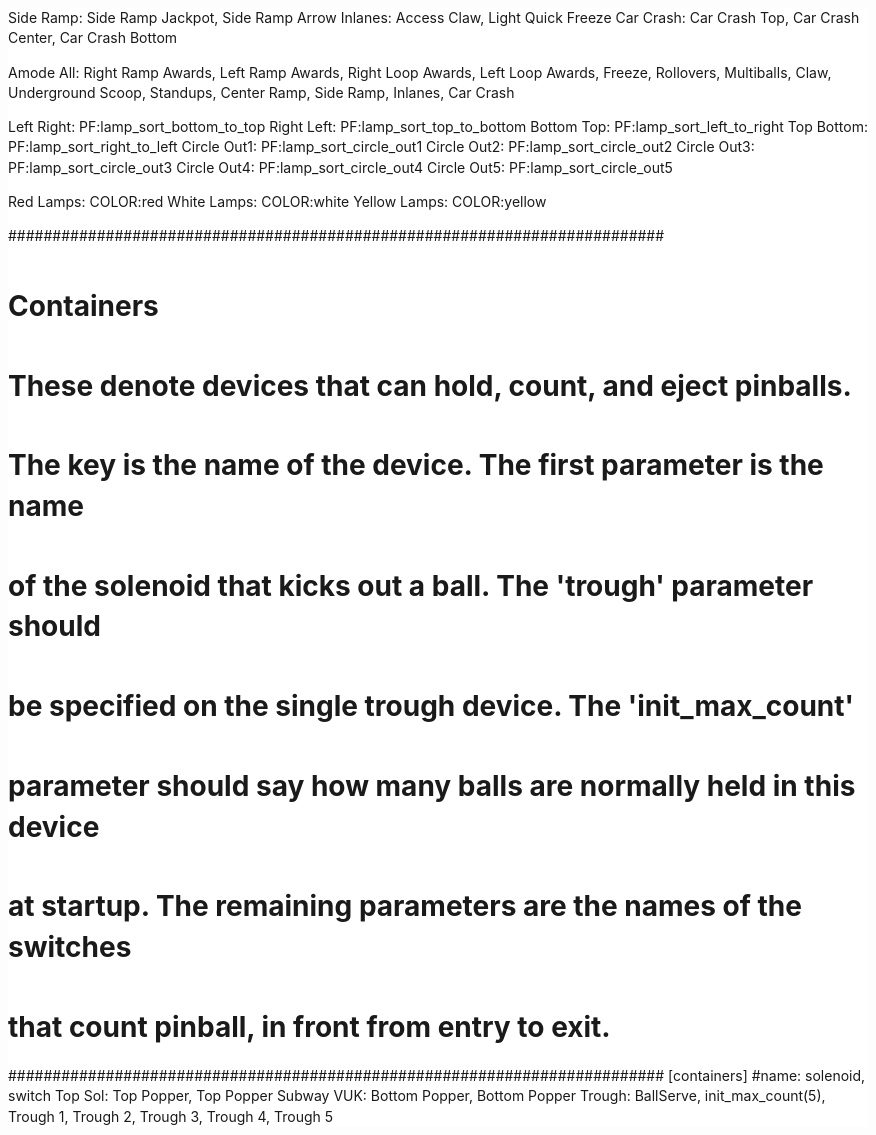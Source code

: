 Side Ramp: Side Ramp Jackpot, Side Ramp Arrow
Inlanes: Access Claw, Light Quick Freeze
Car Crash: Car Crash Top, Car Crash Center, Car Crash Bottom

Amode All: Right Ramp Awards, Left Ramp Awards, Right Loop Awards, Left Loop Awards, Freeze, Rollovers, Multiballs, 
Claw, Underground Scoop, Standups, Center Ramp, Side Ramp, Inlanes, Car Crash

Left Right: PF:lamp_sort_bottom_to_top
Right Left: PF:lamp_sort_top_to_bottom
Bottom Top: PF:lamp_sort_left_to_right
Top Bottom: PF:lamp_sort_right_to_left
Circle Out1: PF:lamp_sort_circle_out1
Circle Out2: PF:lamp_sort_circle_out2
Circle Out3: PF:lamp_sort_circle_out3
Circle Out4: PF:lamp_sort_circle_out4
Circle Out5: PF:lamp_sort_circle_out5

Red Lamps: COLOR:red
White Lamps: COLOR:white
Yellow Lamps: COLOR:yellow





##########################################################################
# Containers
# These denote devices that can hold, count, and eject pinballs.
# The key is the name of the device.  The first parameter is the name
# of the solenoid that kicks out a ball.  The 'trough' parameter should
# be specified on the single trough device.  The 'init_max_count'
# parameter should say how many balls are normally held in this device
# at startup.  The remaining parameters are the names of the switches
# that count pinball, in front from entry to exit.
##########################################################################
[containers]
#name: solenoid, switch
Top Sol: Top Popper, Top Popper
Subway VUK: Bottom Popper, Bottom Popper
Trough: BallServe, init_max_count(5), Trough 1, Trough 2, Trough 3, Trough 4, Trough 5
